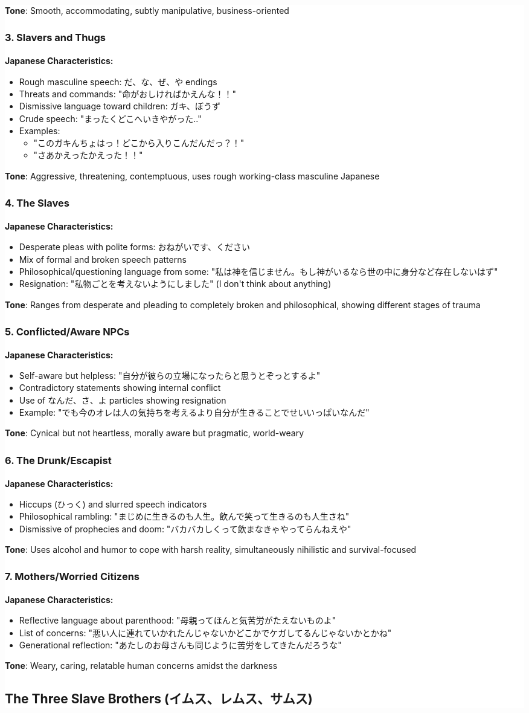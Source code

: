 **Tone**: Smooth, accommodating, subtly manipulative, business-oriented

### 3. Slavers and Thugs
**Japanese Characteristics:**
- Rough masculine speech: だ、な、ぜ、や endings
- Threats and commands: "命がおしければかえんな！！"
- Dismissive language toward children: ガキ、ぼうず
- Crude speech: "まったくどこへいきやがった.."
- Examples:
  - "このガキんちょはっ！どこから入りこんだんだっ？！"
  - "さあかえったかえった！！"

**Tone**: Aggressive, threatening, contemptuous, uses rough working-class masculine Japanese

### 4. The Slaves
**Japanese Characteristics:**
- Desperate pleas with polite forms: おねがいです、ください
- Mix of formal and broken speech patterns
- Philosophical/questioning language from some: "私は神を信じません。もし神がいるなら世の中に身分など存在しないはず"
- Resignation: "私物ごとを考えないようにしました" (I don't think about anything)

**Tone**: Ranges from desperate and pleading to completely broken and philosophical, showing different stages of trauma

### 5. Conflicted/Aware NPCs
**Japanese Characteristics:**
- Self-aware but helpless: "自分が彼らの立場になったらと思うとぞっとするよ"
- Contradictory statements showing internal conflict
- Use of なんだ、さ、よ particles showing resignation
- Example: "でも今のオレは人の気持ちを考えるより自分が生きることでせいいっぱいなんだ"

**Tone**: Cynical but not heartless, morally aware but pragmatic, world-weary

### 6. The Drunk/Escapist
**Japanese Characteristics:**
- Hiccups (ひっく) and slurred speech indicators
- Philosophical rambling: "まじめに生きるのも人生。飲んで笑って生きるのも人生さね"
- Dismissive of prophecies and doom: "バカバカしくって飲まなきゃやってらんねえや"

**Tone**: Uses alcohol and humor to cope with harsh reality, simultaneously nihilistic and survival-focused

### 7. Mothers/Worried Citizens
**Japanese Characteristics:**
- Reflective language about parenthood: "母親ってほんと気苦労がたえないものよ"
- List of concerns: "悪い人に連れていかれたんじゃないかどこかでケガしてるんじゃないかとかね"
- Generational reflection: "あたしのお母さんも同じように苦労をしてきたんだろうな"

**Tone**: Weary, caring, relatable human concerns amidst the darkness

## The Three Slave Brothers (イムス、レムス、サムス)
